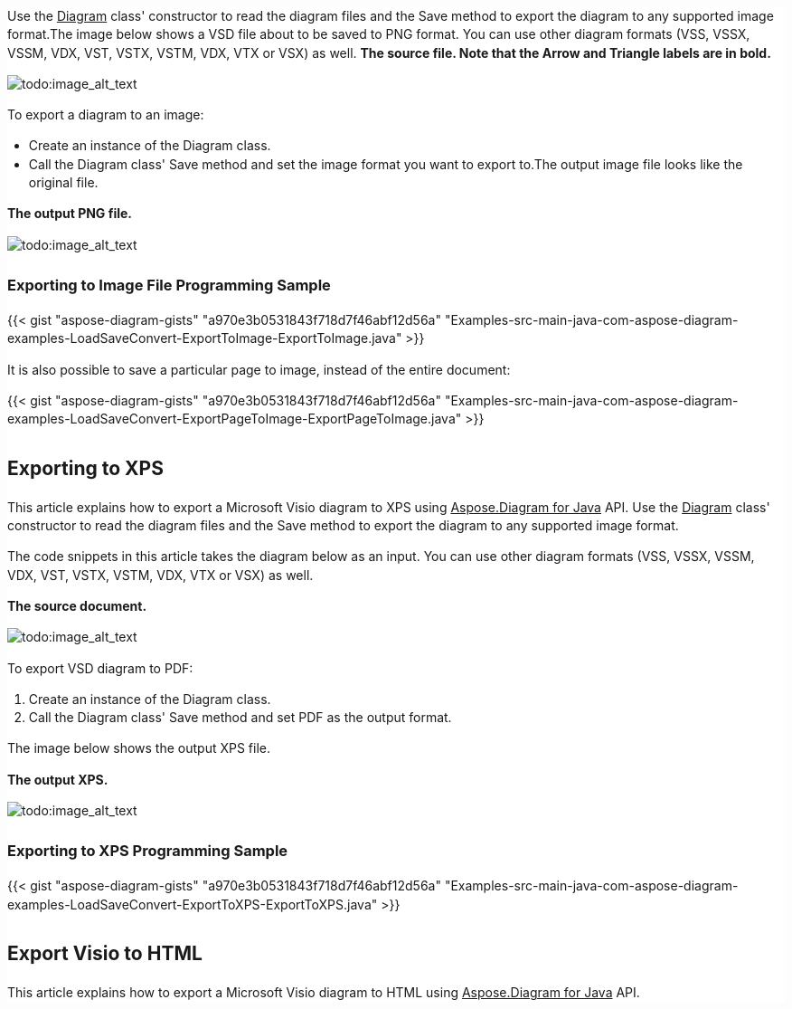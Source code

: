 Use the [Diagram](https://apireference.aspose.com/diagram/java/com.aspose.diagram/diagram) class' constructor to read the diagram files and the Save method to export the diagram to any supported image format.The image below shows a VSD file about to be saved to PNG format. You can use other diagram formats (VSS, VSSX, VSSM, VDX, VST, VSTX, VSTM, VDX, VTX or VSX) as well.
**The source file. Note that the Arrow and Triangle labels are in bold.**

![todo:image_alt_text](http://i.imgur.com/WOV36ek.png)

To export a diagram to an image:

- Create an instance of the Diagram class.
- Call the Diagram class' Save method and set the image format you want to export to.The output image file looks like the original file.

**The output PNG file.**

![todo:image_alt_text](http://i.imgur.com/WOV36ek.png)
### **Exporting to Image File Programming Sample**
{{< gist "aspose-diagram-gists" "a970e3b0531843f718d7f46abf12d56a" "Examples-src-main-java-com-aspose-diagram-examples-LoadSaveConvert-ExportToImage-ExportToImage.java" >}}

It is also possible to save a particular page to image, instead of the entire document:

{{< gist "aspose-diagram-gists" "a970e3b0531843f718d7f46abf12d56a" "Examples-src-main-java-com-aspose-diagram-examples-LoadSaveConvert-ExportPageToImage-ExportPageToImage.java" >}}
## **Exporting to XPS**
This article explains how to export a Microsoft Visio diagram to XPS using [Aspose.Diagram for Java](https://products.aspose.com/diagram/java/) API.
Use the [Diagram](https://apireference.aspose.com/diagram/java/com.aspose.diagram/diagram) class' constructor to read the diagram files and the Save method to export the diagram to any supported image format.

The code snippets in this article takes the diagram below as an input. You can use other diagram formats (VSS, VSSX, VSSM, VDX, VST, VSTX, VSTM, VDX, VTX or VSX) as well.

**The source document.**

![todo:image_alt_text](http://i.imgur.com/P3gaA34.png)

To export VSD diagram to PDF:

1. Create an instance of the Diagram class.
1. Call the Diagram class' Save method and set PDF as the output format.

The image below shows the output XPS file.

**The output XPS.**

![todo:image_alt_text](http://i.imgur.com/1ESRxSy.png)
### **Exporting to XPS Programming Sample**
{{< gist "aspose-diagram-gists" "a970e3b0531843f718d7f46abf12d56a" "Examples-src-main-java-com-aspose-diagram-examples-LoadSaveConvert-ExportToXPS-ExportToXPS.java" >}}
## **Export Visio to HTML**
This article explains how to export a Microsoft Visio diagram to HTML using [Aspose.Diagram for Java](https://products.aspose.com/diagram/java/) API.
